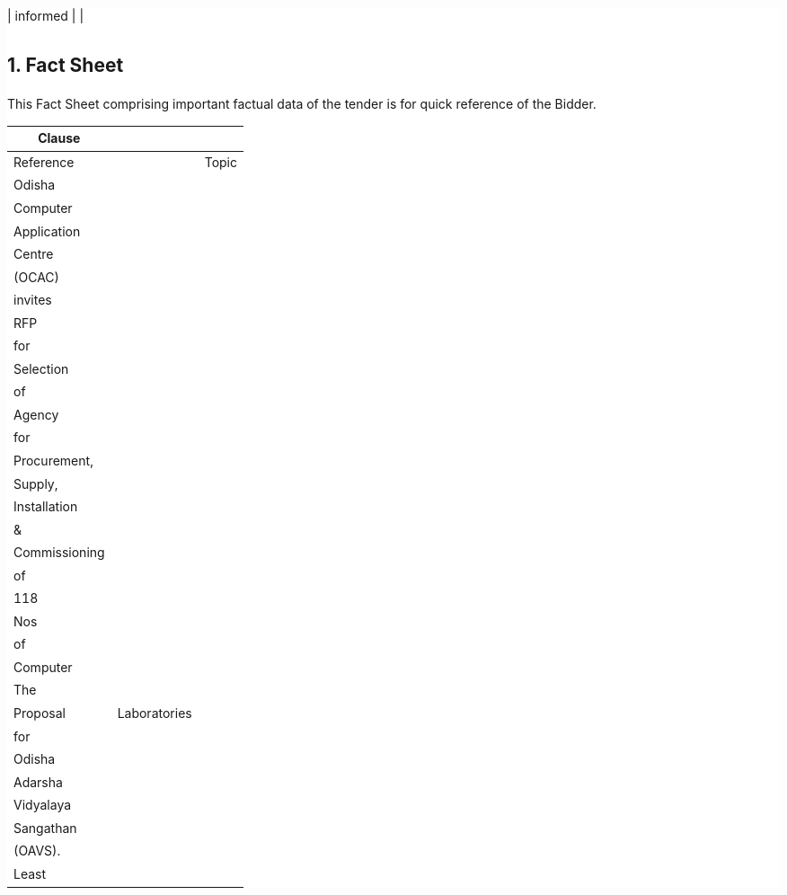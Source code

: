 | informed                         |              |

## 1. Fact Sheet

This Fact Sheet comprising important factual data of the tender is for quick reference of the Bidder. 

| Clause                           |              |       |
|----------------------------------|--------------|-------|
| Reference                        |              | Topic |
| Odisha                           |              |       |
| Computer                         |              |       |
| Application                      |              |       |
| Centre                           |              |       |
| (OCAC)                           |              |       |
| invites                          |              |       |
| RFP                              |              |       |
| for                              |              |       |
| Selection                        |              |       |
| of                               |              |       |
| Agency                           |              |       |
| for                              |              |       |
| Procurement,                     |              |       |
| Supply,                          |              |       |
| Installation                     |              |       |
| &                                |              |       |
| Commissioning                    |              |       |
| of                               |              |       |
| 118                              |              |       |
| Nos                              |              |       |
| of                               |              |       |
| Computer                         |              |       |
| The                              |              |       |
| Proposal                         | Laboratories |       |
| for                              |              |       |
| Odisha                           |              |       |
| Adarsha                          |              |       |
| Vidyalaya                        |              |       |
| Sangathan                        |              |       |
| (OAVS).                          |              |       |
| Least                            |              |       |